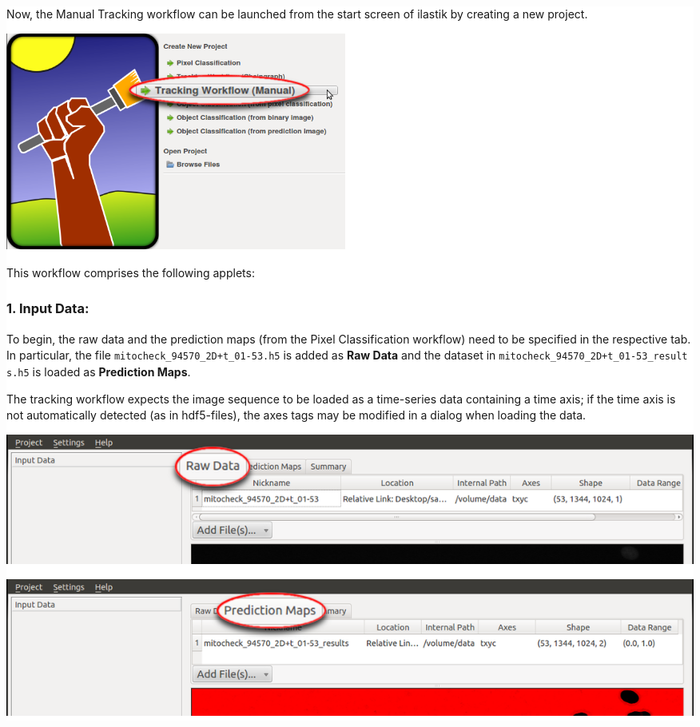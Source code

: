 Now, the Manual Tracking workflow can be launched from the start screen of ilastik
by creating a new project.

![](./fig/04_start-workflow.png)

This workflow comprises the following applets:

### 1. Input Data:
To begin, the raw data and the prediction maps (from the Pixel Classification workflow) 
need to be specified in the respective tab. In particular, the file 
`mitocheck_94570_2D+t_01-53.h5` 
is added as **Raw Data** and the dataset in
`mitocheck_94570_2D+t_01-53_results.h5`
is loaded as **Prediction Maps**.

The tracking workflow expects the image sequence to be loaded as a time-series data containing a time axis;
if the time axis is not automatically detected (as in hdf5-files), the axes tags may be modified in a dialog 
when loading the data.


![](./fig/05_load-raw.png)

![](./fig/06_load-predictions.png)
